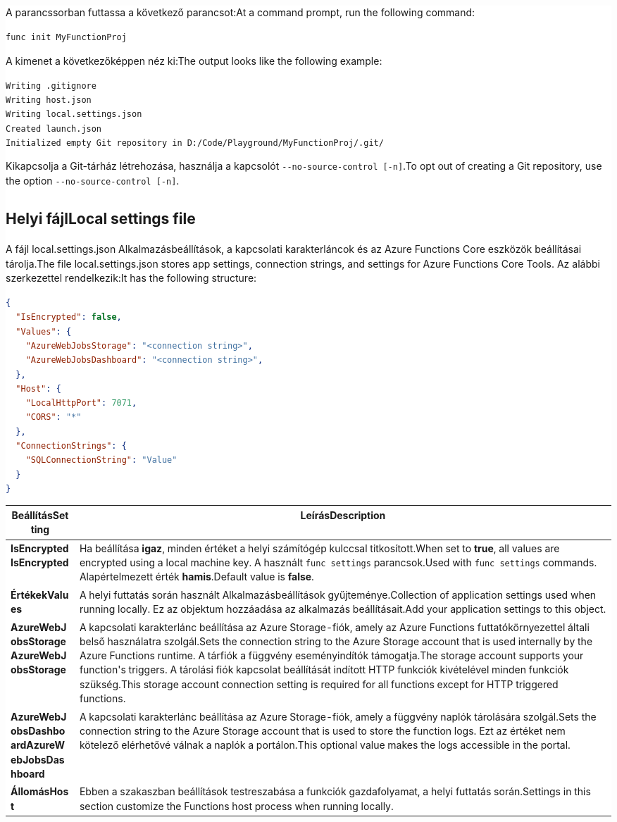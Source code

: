 <span data-ttu-id="d7e8a-125">A parancssorban futtassa a következő parancsot:</span><span class="sxs-lookup"><span data-stu-id="d7e8a-125">At a command prompt, run the following command:</span></span>

```
func init MyFunctionProj
```

<span data-ttu-id="d7e8a-126">A kimenet a következőképpen néz ki:</span><span class="sxs-lookup"><span data-stu-id="d7e8a-126">The output looks like the following example:</span></span>

```
Writing .gitignore
Writing host.json
Writing local.settings.json
Created launch.json
Initialized empty Git repository in D:/Code/Playground/MyFunctionProj/.git/
```

<span data-ttu-id="d7e8a-127">Kikapcsolja a Git-tárház létrehozása, használja a kapcsolót `--no-source-control [-n]`.</span><span class="sxs-lookup"><span data-stu-id="d7e8a-127">To opt out of creating a Git repository, use the option `--no-source-control [-n]`.</span></span>

<a name="local-settings"></a>

## <a name="local-settings-file"></a><span data-ttu-id="d7e8a-128">Helyi fájl</span><span class="sxs-lookup"><span data-stu-id="d7e8a-128">Local settings file</span></span>

<span data-ttu-id="d7e8a-129">A fájl local.settings.json Alkalmazásbeállítások, a kapcsolati karakterláncok és az Azure Functions Core eszközök beállításai tárolja.</span><span class="sxs-lookup"><span data-stu-id="d7e8a-129">The file local.settings.json stores app settings, connection strings, and settings for Azure Functions Core Tools.</span></span> <span data-ttu-id="d7e8a-130">Az alábbi szerkezettel rendelkezik:</span><span class="sxs-lookup"><span data-stu-id="d7e8a-130">It has the following structure:</span></span>

```json
{
  "IsEncrypted": false,   
  "Values": {
    "AzureWebJobsStorage": "<connection string>", 
    "AzureWebJobsDashboard": "<connection string>", 
  },
  "Host": {
    "LocalHttpPort": 7071, 
    "CORS": "*" 
  },
  "ConnectionStrings": {
    "SQLConnectionString": "Value"
  }
}
```
| <span data-ttu-id="d7e8a-131">Beállítás</span><span class="sxs-lookup"><span data-stu-id="d7e8a-131">Setting</span></span>      | <span data-ttu-id="d7e8a-132">Leírás</span><span class="sxs-lookup"><span data-stu-id="d7e8a-132">Description</span></span>                            |
| ------------ | -------------------------------------- |
| <span data-ttu-id="d7e8a-133">**IsEncrypted**</span><span class="sxs-lookup"><span data-stu-id="d7e8a-133">**IsEncrypted**</span></span> | <span data-ttu-id="d7e8a-134">Ha beállítása **igaz**, minden értéket a helyi számítógép kulccsal titkosított.</span><span class="sxs-lookup"><span data-stu-id="d7e8a-134">When set to **true**, all values are encrypted using a local machine key.</span></span> <span data-ttu-id="d7e8a-135">A használt `func settings` parancsok.</span><span class="sxs-lookup"><span data-stu-id="d7e8a-135">Used with `func settings` commands.</span></span> <span data-ttu-id="d7e8a-136">Alapértelmezett érték **hamis**.</span><span class="sxs-lookup"><span data-stu-id="d7e8a-136">Default value is **false**.</span></span> |
| <span data-ttu-id="d7e8a-137">**Értékek**</span><span class="sxs-lookup"><span data-stu-id="d7e8a-137">**Values**</span></span> | <span data-ttu-id="d7e8a-138">A helyi futtatás során használt Alkalmazásbeállítások gyűjteménye.</span><span class="sxs-lookup"><span data-stu-id="d7e8a-138">Collection of application settings used when running locally.</span></span> <span data-ttu-id="d7e8a-139">Ez az objektum hozzáadása az alkalmazás beállításait.</span><span class="sxs-lookup"><span data-stu-id="d7e8a-139">Add your application settings to this object.</span></span>  |
| <span data-ttu-id="d7e8a-140">**AzureWebJobsStorage**</span><span class="sxs-lookup"><span data-stu-id="d7e8a-140">**AzureWebJobsStorage**</span></span> | <span data-ttu-id="d7e8a-141">A kapcsolati karakterlánc beállítása az Azure Storage-fiók, amely az Azure Functions futtatókörnyezettel általi belső használatra szolgál.</span><span class="sxs-lookup"><span data-stu-id="d7e8a-141">Sets the connection string to the Azure Storage account that is used internally by the Azure Functions runtime.</span></span> <span data-ttu-id="d7e8a-142">A tárfiók a függvény eseményindítók támogatja.</span><span class="sxs-lookup"><span data-stu-id="d7e8a-142">The storage account supports your function's triggers.</span></span> <span data-ttu-id="d7e8a-143">A tárolási fiók kapcsolat beállítását indított HTTP funkciók kivételével minden funkciók szükség.</span><span class="sxs-lookup"><span data-stu-id="d7e8a-143">This storage account connection setting is required for all functions except for HTTP triggered functions.</span></span>  |
| <span data-ttu-id="d7e8a-144">**AzureWebJobsDashboard**</span><span class="sxs-lookup"><span data-stu-id="d7e8a-144">**AzureWebJobsDashboard**</span></span> | <span data-ttu-id="d7e8a-145">A kapcsolati karakterlánc beállítása az Azure Storage-fiók, amely a függvény naplók tárolására szolgál.</span><span class="sxs-lookup"><span data-stu-id="d7e8a-145">Sets the connection string to the Azure Storage account that is used to store the function logs.</span></span> <span data-ttu-id="d7e8a-146">Ezt az értéket nem kötelező elérhetővé válnak a naplók a portálon.</span><span class="sxs-lookup"><span data-stu-id="d7e8a-146">This optional value makes the logs accessible in the portal.</span></span>|
| <span data-ttu-id="d7e8a-147">**Állomás**</span><span class="sxs-lookup"><span data-stu-id="d7e8a-147">**Host**</span></span> | <span data-ttu-id="d7e8a-148">Ebben a szakaszban beállítások testreszabása a funkciók gazdafolyamat, a helyi futtatás során.</span><span class="sxs-lookup"><span data-stu-id="d7e8a-148">Settings in this section customize the Functions host process when running locally.</span></span> | 

[Azure Functions Core eszközök]: https://www.npmjs.com/package/azure-functions-core-tools
[Azure-portálon]: https://portal.azure.com 